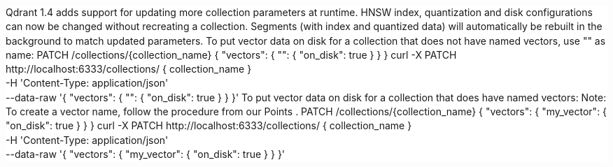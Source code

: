 Qdrant 1.4 adds support for updating more collection parameters at runtime. HNSW
index, quantization and disk configurations can now be changed without
recreating a collection. Segments (with index and quantized data) will
automatically be rebuilt in the background to match updated parameters.
To put vector data on disk for a collection that
does not have
named vectors,
use
""
as name:
PATCH /collections/{collection_name}
{
"vectors": {
"": {
"on_disk": true
}
}
}
curl -X PATCH http://localhost:6333/collections/
{
collection_name
}
\
-H
'Content-Type: application/json'
\
--data-raw
'{
"vectors": {
"": {
"on_disk": true
}
}
}'
To put vector data on disk for a collection that
does have
named vectors:
Note: To create a vector name, follow the procedure from our
Points
.
PATCH /collections/{collection_name}
{
"vectors": {
"my_vector": {
"on_disk": true
}
}
}
curl -X PATCH http://localhost:6333/collections/
{
collection_name
}
\
-H
'Content-Type: application/json'
\
--data-raw
'{
"vectors": {
"my_vector": {
"on_disk": true
}
}
}'
